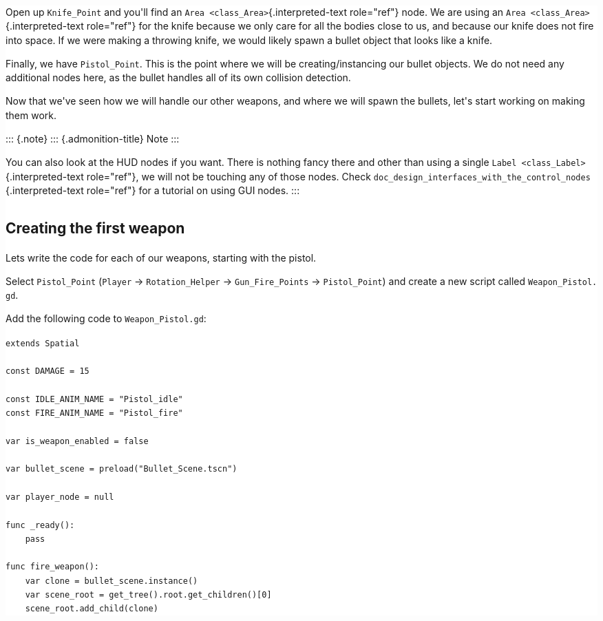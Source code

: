 Open up `Knife_Point` and you\'ll find an
`Area <class_Area>`{.interpreted-text role="ref"} node. We are using an
`Area <class_Area>`{.interpreted-text role="ref"} for the knife because
we only care for all the bodies close to us, and because our knife does
not fire into space. If we were making a throwing knife, we would likely
spawn a bullet object that looks like a knife.

Finally, we have `Pistol_Point`. This is the point where we will be
creating/instancing our bullet objects. We do not need any additional
nodes here, as the bullet handles all of its own collision detection.

Now that we\'ve seen how we will handle our other weapons, and where we
will spawn the bullets, let\'s start working on making them work.

::: {.note}
::: {.admonition-title}
Note
:::

You can also look at the HUD nodes if you want. There is nothing fancy
there and other than using a single
`Label <class_Label>`{.interpreted-text role="ref"}, we will not be
touching any of those nodes. Check
`doc_design_interfaces_with_the_control_nodes`{.interpreted-text
role="ref"} for a tutorial on using GUI nodes.
:::

Creating the first weapon
-------------------------

Lets write the code for each of our weapons, starting with the pistol.

Select `Pistol_Point` (`Player` -\> `Rotation_Helper` -\>
`Gun_Fire_Points` -\> `Pistol_Point`) and create a new script called
`Weapon_Pistol.gd`.

Add the following code to `Weapon_Pistol.gd`:

    extends Spatial

    const DAMAGE = 15

    const IDLE_ANIM_NAME = "Pistol_idle"
    const FIRE_ANIM_NAME = "Pistol_fire"

    var is_weapon_enabled = false

    var bullet_scene = preload("Bullet_Scene.tscn")

    var player_node = null

    func _ready():
        pass

    func fire_weapon():
        var clone = bullet_scene.instance()
        var scene_root = get_tree().root.get_children()[0]
        scene_root.add_child(clone)
